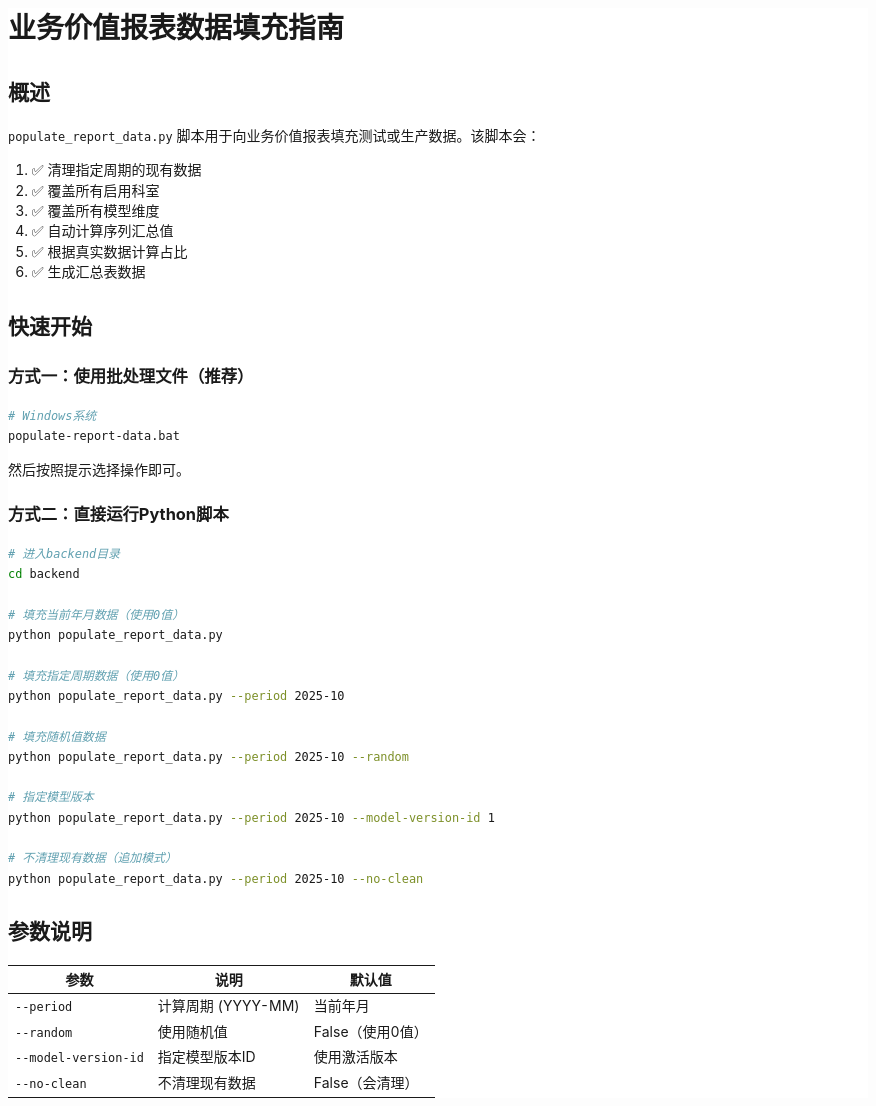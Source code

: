 # 业务价值报表数据填充指南

## 概述

`populate_report_data.py` 脚本用于向业务价值报表填充测试或生产数据。该脚本会：

1. ✅ 清理指定周期的现有数据
2. ✅ 覆盖所有启用科室
3. ✅ 覆盖所有模型维度
4. ✅ 自动计算序列汇总值
5. ✅ 根据真实数据计算占比
6. ✅ 生成汇总表数据

## 快速开始

### 方式一：使用批处理文件（推荐）

```bash
# Windows系统
populate-report-data.bat
```

然后按照提示选择操作即可。

### 方式二：直接运行Python脚本

```bash
# 进入backend目录
cd backend

# 填充当前年月数据（使用0值）
python populate_report_data.py

# 填充指定周期数据（使用0值）
python populate_report_data.py --period 2025-10

# 填充随机值数据
python populate_report_data.py --period 2025-10 --random

# 指定模型版本
python populate_report_data.py --period 2025-10 --model-version-id 1

# 不清理现有数据（追加模式）
python populate_report_data.py --period 2025-10 --no-clean
```

## 参数说明

| 参数 | 说明 | 默认值 |
|------|------|--------|
| `--period` | 计算周期 (YYYY-MM) | 当前年月 |
| `--random` | 使用随机值 | False（使用0值） |
| `--model-version-id` | 指定模型版本ID | 使用激活版本 |
| `--no-clean` | 不清理现有数据 | False（会清理） |
